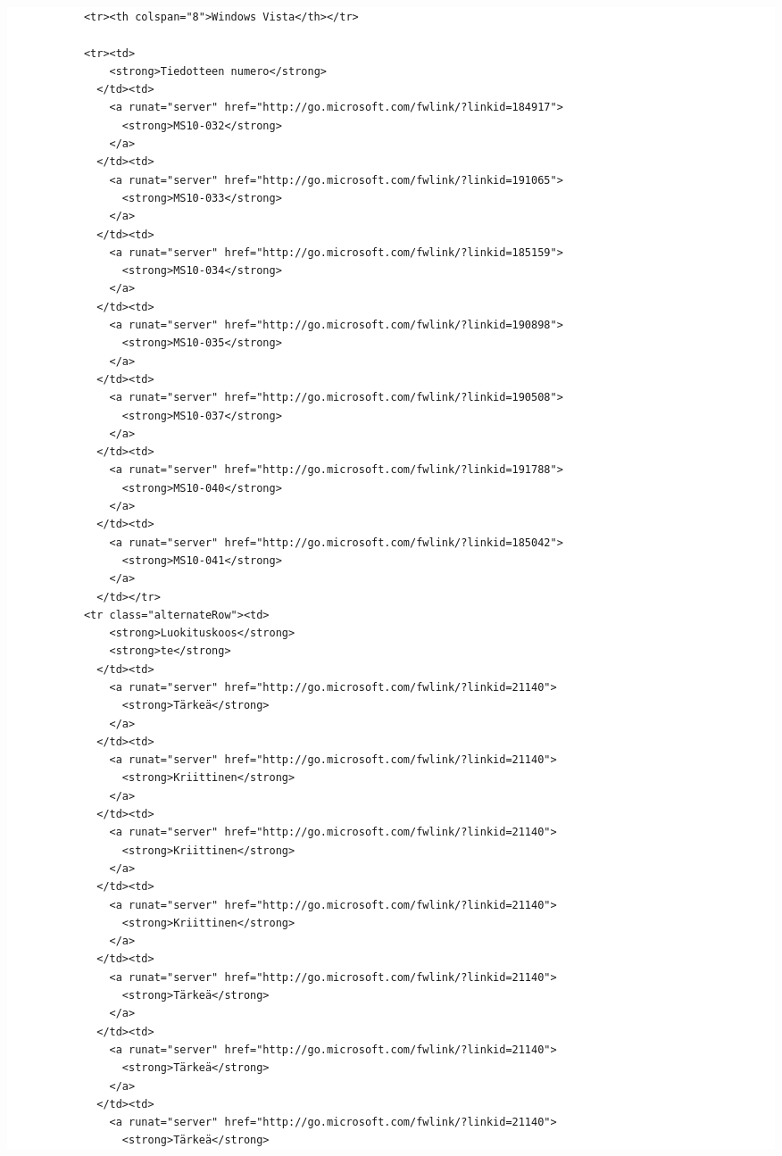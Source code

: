               
                <tr><th colspan="8">Windows Vista</th></tr>
              
                <tr><td>
                    <strong>Tiedotteen numero</strong>
                  </td><td>
                    <a runat="server" href="http://go.microsoft.com/fwlink/?linkid=184917">
                      <strong>MS10-032</strong>
                    </a>
                  </td><td>
                    <a runat="server" href="http://go.microsoft.com/fwlink/?linkid=191065">
                      <strong>MS10-033</strong>
                    </a>
                  </td><td>
                    <a runat="server" href="http://go.microsoft.com/fwlink/?linkid=185159">
                      <strong>MS10-034</strong>
                    </a>
                  </td><td>
                    <a runat="server" href="http://go.microsoft.com/fwlink/?linkid=190898">
                      <strong>MS10-035</strong>
                    </a>
                  </td><td>
                    <a runat="server" href="http://go.microsoft.com/fwlink/?linkid=190508">
                      <strong>MS10-037</strong>
                    </a>
                  </td><td>
                    <a runat="server" href="http://go.microsoft.com/fwlink/?linkid=191788">
                      <strong>MS10-040</strong>
                    </a>
                  </td><td>
                    <a runat="server" href="http://go.microsoft.com/fwlink/?linkid=185042">
                      <strong>MS10-041</strong>
                    </a>
                  </td></tr>
                <tr class="alternateRow"><td>
                    <strong>Luokituskoos</strong>
                    <strong>te</strong>
                  </td><td>
                    <a runat="server" href="http://go.microsoft.com/fwlink/?linkid=21140">
                      <strong>Tärkeä</strong>
                    </a>
                  </td><td>
                    <a runat="server" href="http://go.microsoft.com/fwlink/?linkid=21140">
                      <strong>Kriittinen</strong>
                    </a>
                  </td><td>
                    <a runat="server" href="http://go.microsoft.com/fwlink/?linkid=21140">
                      <strong>Kriittinen</strong>
                    </a>
                  </td><td>
                    <a runat="server" href="http://go.microsoft.com/fwlink/?linkid=21140">
                      <strong>Kriittinen</strong>
                    </a>
                  </td><td>
                    <a runat="server" href="http://go.microsoft.com/fwlink/?linkid=21140">
                      <strong>Tärkeä</strong>
                    </a>
                  </td><td>
                    <a runat="server" href="http://go.microsoft.com/fwlink/?linkid=21140">
                      <strong>Tärkeä</strong>
                    </a>
                  </td><td>
                    <a runat="server" href="http://go.microsoft.com/fwlink/?linkid=21140">
                      <strong>Tärkeä</strong>